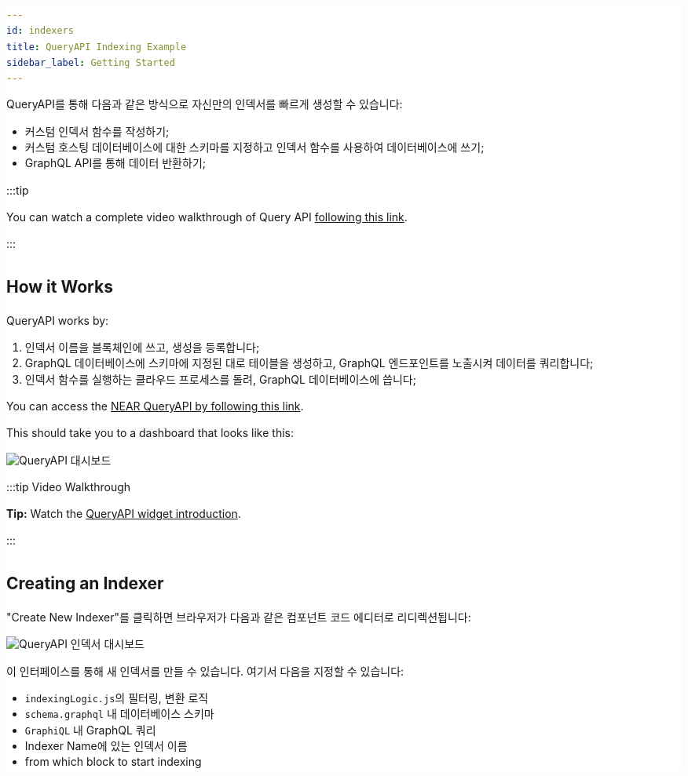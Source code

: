 ```yaml
---
id: indexers
title: QueryAPI Indexing Example
sidebar_label: Getting Started
---
```


QueryAPI를 통해 다음과 같은 방식으로 자신만의 인덱서를 빠르게 생성할 수 있습니다:

- 커스텀 인덱서 함수를 작성하기;
- 커스텀 호스팅 데이터베이스에 대한 스키마를 지정하고 인덱서 함수를 사용하여 데이터베이스에 쓰기;
- GraphQL API를 통해 데이터 반환하기;

:::tip

You can watch a complete video walkthrough of Query API [following this link](https://www.youtube.com/watch?v=VwO6spk8D58).

:::

## How it Works

QueryAPI works by:

1. 인덱서 이름을 블록체인에 쓰고, 생성을 등록합니다;
2. GraphQL 데이터베이스에 스키마에 지정된 대로 테이블을 생성하고, GraphQL 엔드포인트를 노출시켜 데이터를 쿼리합니다;
3. 인덱서 함수를 실행하는 클라우드 프로세스를 돌려, GraphQL 데이터베이스에 씁니다;

You can access the [NEAR QueryAPI by following this link](https://dev.near.org/dataplatform.near/widget/QueryApi.App).

This should take you to a dashboard that looks like this:

![QueryAPI 대시보드](/docs/assets/QAPIScreen.png)

:::tip Video Walkthrough

**Tip:** Watch the [QueryAPI widget introduction](https://www.youtube.com/watch?v=VwO6spk8D58\\&t=109s).

:::

## Creating an Indexer

"Create New Indexer"를 클릭하면 브라우저가 다음과 같은 컴포넌트 코드 에디터로 리디렉션됩니다:

![QueryAPI 인덱서 대시보드](/docs/assets/QAPIScreen2.png)

이 인터페이스를 통해 새 인덱서를 만들 수 있습니다. 여기서 다음을 지정할 수 있습니다:

- `indexingLogic.js`의 필터링, 변환 로직
- `schema.graphql` 내 데이터베이스 스키마
- `GraphiQL` 내 GraphQL 쿼리
- Indexer Name에 있는 인덱서 이름
- from which block to start indexing
